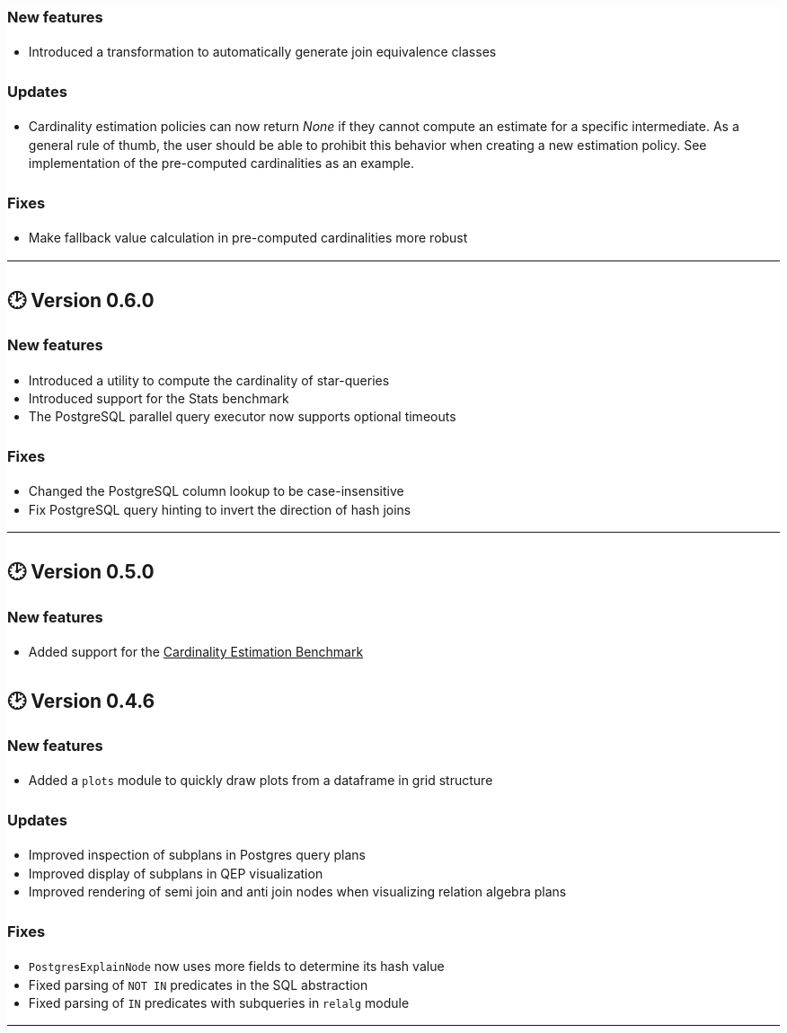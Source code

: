 ### New features
- Introduced a transformation to automatically generate join equivalence classes

### Updates
- Cardinality estimation policies can now return *None* if they cannot compute an estimate for a specific intermediate. As a
  general rule of thumb, the user should be able to prohibit this behavior when creating a new estimation policy. See
  implementation of the pre-computed cardinalities as an example.

### Fixes
- Make fallback value calculation in pre-computed cardinalities more robust

---


## 🕑 Version 0.6.0

### New features
- Introduced a utility to compute the cardinality of star-queries
- Introduced support for the Stats benchmark
- The PostgreSQL parallel query executor now supports optional timeouts

### Fixes
- Changed the PostgreSQL column lookup to be case-insensitive
- Fix PostgreSQL query hinting to invert the direction of hash joins

---


## 🕑 Version 0.5.0

### New features
- Added support for the [Cardinality Estimation Benchmark](https://www.vldb.org/pvldb/vol14/p2019-negi.pdf)

## 🕑 Version 0.4.6

### New features
- Added a `plots` module to quickly draw plots from a dataframe in grid structure

### Updates
- Improved inspection of subplans in Postgres query plans
- Improved display of subplans in QEP visualization
- Improved rendering of semi join and anti join nodes when visualizing relation algebra plans

### Fixes
- `PostgresExplainNode` now uses more fields to determine its hash value
- Fixed parsing of `NOT IN` predicates in the SQL abstraction
- Fixed parsing of `IN` predicates with subqueries in `relalg` module

---